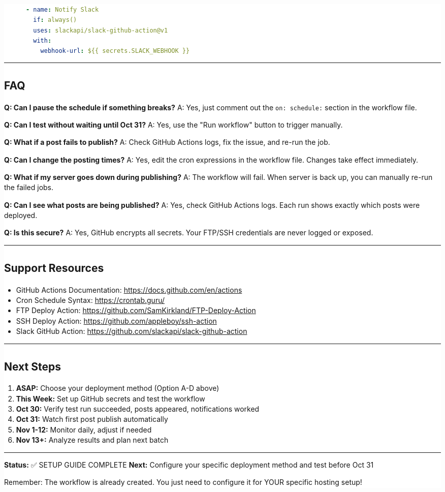 ```yaml
      - name: Notify Slack
        if: always()
        uses: slackapi/slack-github-action@v1
        with:
          webhook-url: ${{ secrets.SLACK_WEBHOOK }}
```

---

## FAQ

**Q: Can I pause the schedule if something breaks?**
A: Yes, just comment out the `on: schedule:` section in the workflow file.

**Q: Can I test without waiting until Oct 31?**
A: Yes, use the "Run workflow" button to trigger manually.

**Q: What if a post fails to publish?**
A: Check GitHub Actions logs, fix the issue, and re-run the job.

**Q: Can I change the posting times?**
A: Yes, edit the cron expressions in the workflow file. Changes take effect immediately.

**Q: What if my server goes down during publishing?**
A: The workflow will fail. When server is back up, you can manually re-run the failed jobs.

**Q: Can I see what posts are being published?**
A: Yes, check GitHub Actions logs. Each run shows exactly which posts were deployed.

**Q: Is this secure?**
A: Yes, GitHub encrypts all secrets. Your FTP/SSH credentials are never logged or exposed.

---

## Support Resources

- GitHub Actions Documentation: https://docs.github.com/en/actions
- Cron Schedule Syntax: https://crontab.guru/
- FTP Deploy Action: https://github.com/SamKirkland/FTP-Deploy-Action
- SSH Deploy Action: https://github.com/appleboy/ssh-action
- Slack GitHub Action: https://github.com/slackapi/slack-github-action

---

## Next Steps

1. **ASAP:** Choose your deployment method (Option A-D above)
2. **This Week:** Set up GitHub secrets and test the workflow
3. **Oct 30:** Verify test run succeeded, posts appeared, notifications worked
4. **Oct 31:** Watch first post publish automatically
5. **Nov 1-12:** Monitor daily, adjust if needed
6. **Nov 13+:** Analyze results and plan next batch

---

**Status:** ✅ SETUP GUIDE COMPLETE
**Next:** Configure your specific deployment method and test before Oct 31

Remember: The workflow is already created. You just need to configure it for YOUR specific hosting setup!
